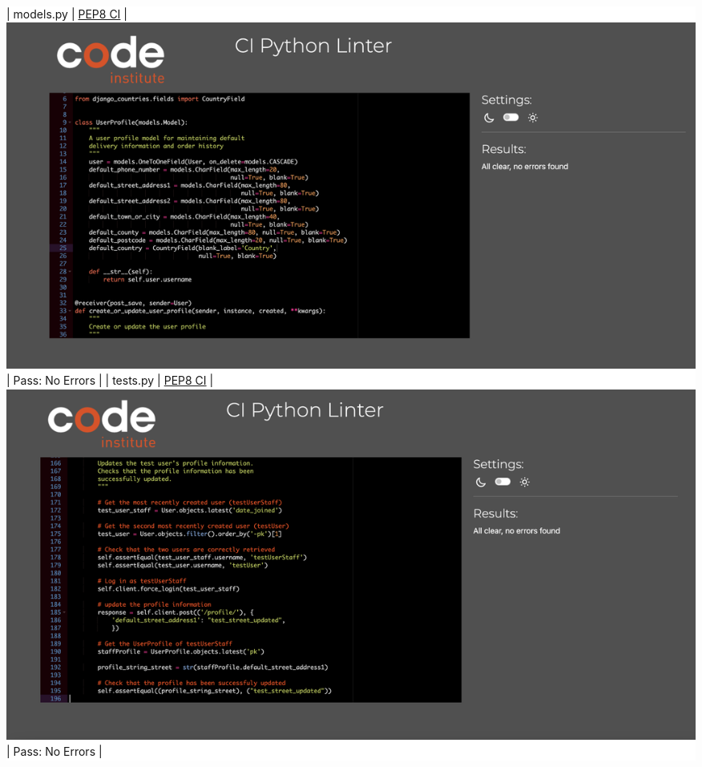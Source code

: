 | models.py | [PEP8 CI](https://pep8ci.herokuapp.com) | ![screenshot](documentation/validation/python/profiles/profiles-models.png) | Pass: No Errors |
| tests.py | [PEP8 CI](https://pep8ci.herokuapp.com) | ![screenshot](documentation/validation/python/profiles/profiles-tests.png) | Pass: No Errors |